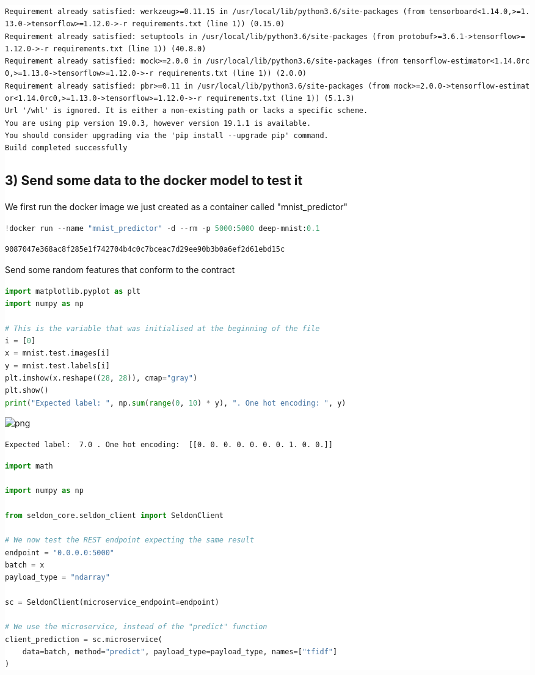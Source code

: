     Requirement already satisfied: werkzeug>=0.11.15 in /usr/local/lib/python3.6/site-packages (from tensorboard<1.14.0,>=1.13.0->tensorflow>=1.12.0->-r requirements.txt (line 1)) (0.15.0)
    Requirement already satisfied: setuptools in /usr/local/lib/python3.6/site-packages (from protobuf>=3.6.1->tensorflow>=1.12.0->-r requirements.txt (line 1)) (40.8.0)
    Requirement already satisfied: mock>=2.0.0 in /usr/local/lib/python3.6/site-packages (from tensorflow-estimator<1.14.0rc0,>=1.13.0->tensorflow>=1.12.0->-r requirements.txt (line 1)) (2.0.0)
    Requirement already satisfied: pbr>=0.11 in /usr/local/lib/python3.6/site-packages (from mock>=2.0.0->tensorflow-estimator<1.14.0rc0,>=1.13.0->tensorflow>=1.12.0->-r requirements.txt (line 1)) (5.1.3)
    Url '/whl' is ignored. It is either a non-existing path or lacks a specific scheme.
    You are using pip version 19.0.3, however version 19.1.1 is available.
    You should consider upgrading via the 'pip install --upgrade pip' command.
    Build completed successfully


## 3) Send some data to the docker model to test it
We first run the docker image we just created as a container called "mnist_predictor"


```python
!docker run --name "mnist_predictor" -d --rm -p 5000:5000 deep-mnist:0.1
```

    9087047e368ac8f285e1f742704b4c0c7bceac7d29ee90b3b0a6ef2d61ebd15c


Send some random features that conform to the contract


```python
import matplotlib.pyplot as plt
import numpy as np

# This is the variable that was initialised at the beginning of the file
i = [0]
x = mnist.test.images[i]
y = mnist.test.labels[i]
plt.imshow(x.reshape((28, 28)), cmap="gray")
plt.show()
print("Expected label: ", np.sum(range(0, 10) * y), ". One hot encoding: ", y)
```


    
![png](azure_aks_deep_mnist_files/azure_aks_deep_mnist_11_0.png)
    


    Expected label:  7.0 . One hot encoding:  [[0. 0. 0. 0. 0. 0. 0. 1. 0. 0.]]



```python
import math

import numpy as np

from seldon_core.seldon_client import SeldonClient

# We now test the REST endpoint expecting the same result
endpoint = "0.0.0.0:5000"
batch = x
payload_type = "ndarray"

sc = SeldonClient(microservice_endpoint=endpoint)

# We use the microservice, instead of the "predict" function
client_prediction = sc.microservice(
    data=batch, method="predict", payload_type=payload_type, names=["tfidf"]
)

```